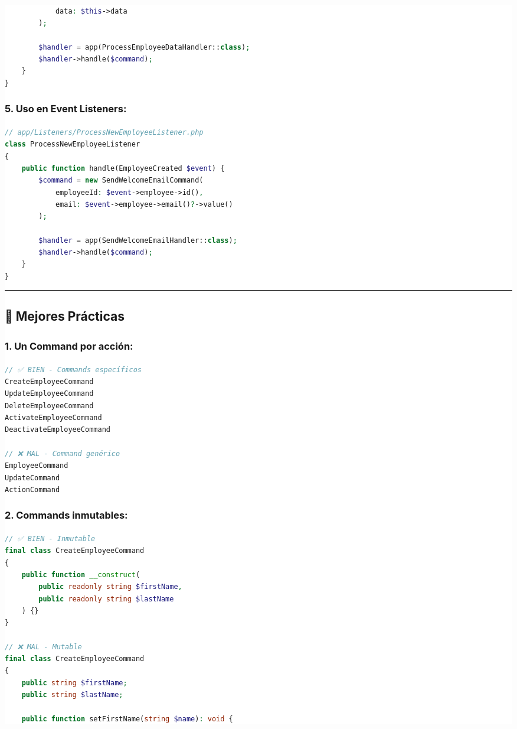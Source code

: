 ```php
            data: $this->data
        );
        
        $handler = app(ProcessEmployeeDataHandler::class);
        $handler->handle($command);
    }
}
```

### **5. Uso en Event Listeners:**
```php
// app/Listeners/ProcessNewEmployeeListener.php
class ProcessNewEmployeeListener
{
    public function handle(EmployeeCreated $event) {
        $command = new SendWelcomeEmailCommand(
            employeeId: $event->employee->id(),
            email: $event->employee->email()?->value()
        );
        
        $handler = app(SendWelcomeEmailHandler::class);
        $handler->handle($command);
    }
}
```

---

## 🎨 Mejores Prácticas

### **1. Un Command por acción:**
```php
// ✅ BIEN - Commands específicos
CreateEmployeeCommand
UpdateEmployeeCommand
DeleteEmployeeCommand
ActivateEmployeeCommand
DeactivateEmployeeCommand

// ❌ MAL - Command genérico
EmployeeCommand
UpdateCommand
ActionCommand
```

### **2. Commands inmutables:**
```php
// ✅ BIEN - Inmutable
final class CreateEmployeeCommand
{
    public function __construct(
        public readonly string $firstName,
        public readonly string $lastName
    ) {}
}

// ❌ MAL - Mutable
final class CreateEmployeeCommand
{
    public string $firstName;
    public string $lastName;
    
    public function setFirstName(string $name): void {
```
